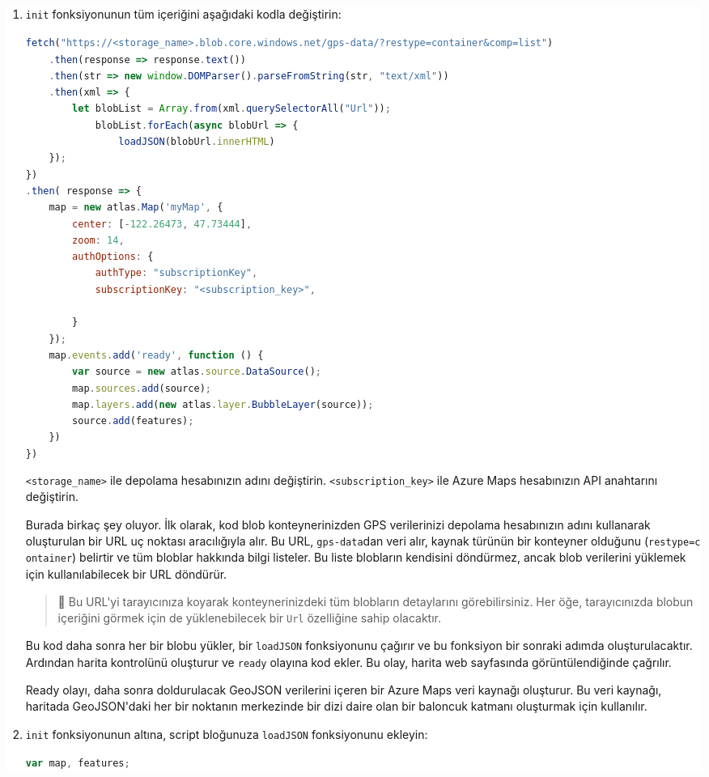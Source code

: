 1. `init` fonksiyonunun tüm içeriğini aşağıdaki kodla değiştirin:

    ```javascript
    fetch("https://<storage_name>.blob.core.windows.net/gps-data/?restype=container&comp=list")
        .then(response => response.text())
        .then(str => new window.DOMParser().parseFromString(str, "text/xml"))
        .then(xml => {
            let blobList = Array.from(xml.querySelectorAll("Url"));
                blobList.forEach(async blobUrl => {
                    loadJSON(blobUrl.innerHTML)                
        });
    })
    .then( response => {
        map = new atlas.Map('myMap', {
            center: [-122.26473, 47.73444],
            zoom: 14,
            authOptions: {
                authType: "subscriptionKey",
                subscriptionKey: "<subscription_key>",
    
            }
        });
        map.events.add('ready', function () {
            var source = new atlas.source.DataSource();
            map.sources.add(source);
            map.layers.add(new atlas.layer.BubbleLayer(source));
            source.add(features);
        })
    })
    ```

    `<storage_name>` ile depolama hesabınızın adını değiştirin. `<subscription_key>` ile Azure Maps hesabınızın API anahtarını değiştirin.

    Burada birkaç şey oluyor. İlk olarak, kod blob konteynerinizden GPS verilerinizi depolama hesabınızın adını kullanarak oluşturulan bir URL uç noktası aracılığıyla alır. Bu URL, `gps-data`dan veri alır, kaynak türünün bir konteyner olduğunu (`restype=container`) belirtir ve tüm bloblar hakkında bilgi listeler. Bu liste blobların kendisini döndürmez, ancak blob verilerini yüklemek için kullanılabilecek bir URL döndürür.

    > 💁 Bu URL'yi tarayıcınıza koyarak konteynerinizdeki tüm blobların detaylarını görebilirsiniz. Her öğe, tarayıcınızda blobun içeriğini görmek için de yüklenebilecek bir `Url` özelliğine sahip olacaktır.

    Bu kod daha sonra her bir blobu yükler, bir `loadJSON` fonksiyonunu çağırır ve bu fonksiyon bir sonraki adımda oluşturulacaktır. Ardından harita kontrolünü oluşturur ve `ready` olayına kod ekler. Bu olay, harita web sayfasında görüntülendiğinde çağrılır.

    Ready olayı, daha sonra doldurulacak GeoJSON verilerini içeren bir Azure Maps veri kaynağı oluşturur. Bu veri kaynağı, haritada GeoJSON'daki her bir noktanın merkezinde bir dizi daire olan bir baloncuk katmanı oluşturmak için kullanılır.

1. `init` fonksiyonunun altına, script bloğunuza `loadJSON` fonksiyonunu ekleyin:

    ```javascript
    var map, features;

